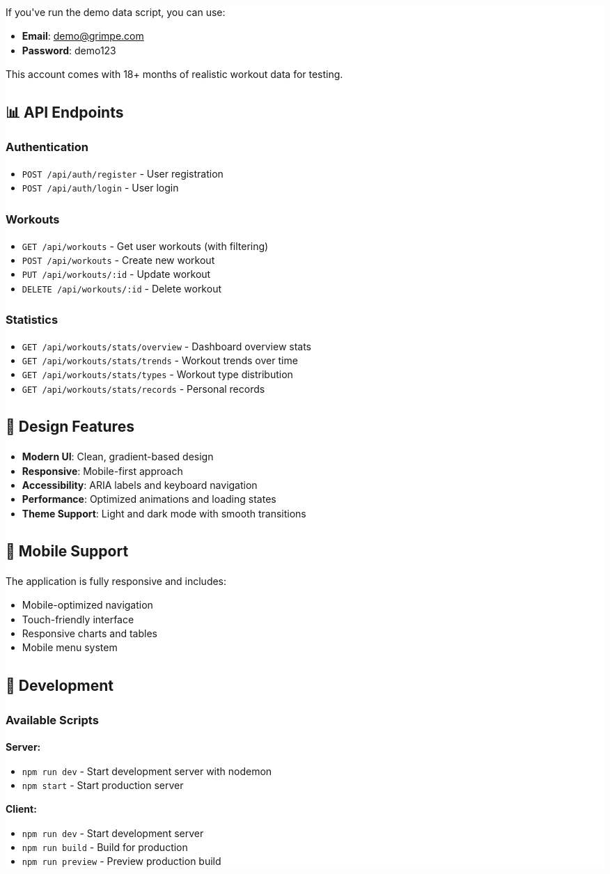 If you've run the demo data script, you can use:
- **Email**: demo@grimpe.com
- **Password**: demo123

This account comes with 18+ months of realistic workout data for testing.

## 📊 API Endpoints

### Authentication
- `POST /api/auth/register` - User registration
- `POST /api/auth/login` - User login

### Workouts
- `GET /api/workouts` - Get user workouts (with filtering)
- `POST /api/workouts` - Create new workout
- `PUT /api/workouts/:id` - Update workout
- `DELETE /api/workouts/:id` - Delete workout

### Statistics
- `GET /api/workouts/stats/overview` - Dashboard overview stats
- `GET /api/workouts/stats/trends` - Workout trends over time
- `GET /api/workouts/stats/types` - Workout type distribution
- `GET /api/workouts/stats/records` - Personal records

## 🎨 Design Features

- **Modern UI**: Clean, gradient-based design
- **Responsive**: Mobile-first approach
- **Accessibility**: ARIA labels and keyboard navigation
- **Performance**: Optimized animations and loading states
- **Theme Support**: Light and dark mode with smooth transitions

## 📱 Mobile Support

The application is fully responsive and includes:
- Mobile-optimized navigation
- Touch-friendly interface
- Responsive charts and tables
- Mobile menu system

## 🔧 Development

### Available Scripts

**Server:**
- `npm run dev` - Start development server with nodemon
- `npm start` - Start production server

**Client:**
- `npm run dev` - Start development server
- `npm run build` - Build for production
- `npm run preview` - Preview production build
